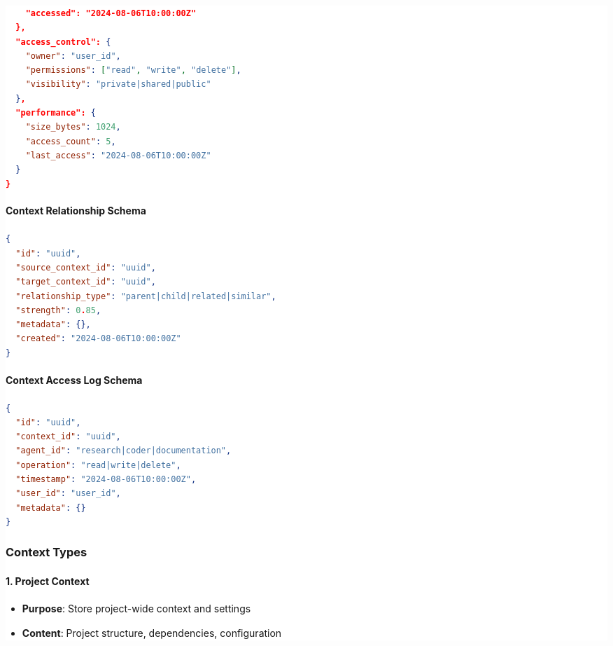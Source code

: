 ```json
    "accessed": "2024-08-06T10:00:00Z"
  },
  "access_control": {
    "owner": "user_id",
    "permissions": ["read", "write", "delete"],
    "visibility": "private|shared|public"
  },
  "performance": {
    "size_bytes": 1024,
    "access_count": 5,
    "last_access": "2024-08-06T10:00:00Z"
  }
}

```

#### **Context Relationship Schema**

```json
{
  "id": "uuid",
  "source_context_id": "uuid",
  "target_context_id": "uuid",
  "relationship_type": "parent|child|related|similar",
  "strength": 0.85,
  "metadata": {},
  "created": "2024-08-06T10:00:00Z"
}

```

#### **Context Access Log Schema**

```json
{
  "id": "uuid",
  "context_id": "uuid",
  "agent_id": "research|coder|documentation",
  "operation": "read|write|delete",
  "timestamp": "2024-08-06T10:00:00Z",
  "user_id": "user_id",
  "metadata": {}
}

```

### **Context Types**

#### **1. Project Context**

- **Purpose**: Store project-wide context and settings

- **Content**: Project structure, dependencies, configuration
